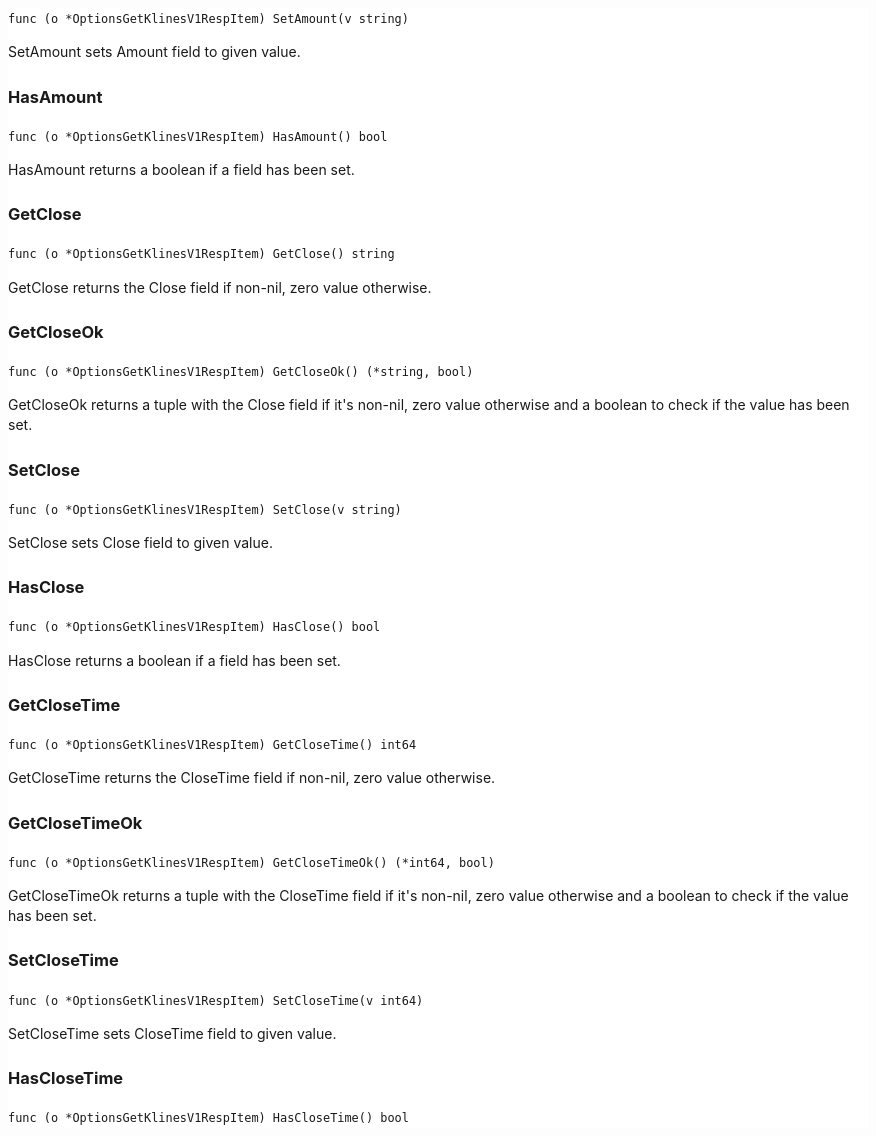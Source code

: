 `func (o *OptionsGetKlinesV1RespItem) SetAmount(v string)`

SetAmount sets Amount field to given value.

### HasAmount

`func (o *OptionsGetKlinesV1RespItem) HasAmount() bool`

HasAmount returns a boolean if a field has been set.

### GetClose

`func (o *OptionsGetKlinesV1RespItem) GetClose() string`

GetClose returns the Close field if non-nil, zero value otherwise.

### GetCloseOk

`func (o *OptionsGetKlinesV1RespItem) GetCloseOk() (*string, bool)`

GetCloseOk returns a tuple with the Close field if it's non-nil, zero value otherwise
and a boolean to check if the value has been set.

### SetClose

`func (o *OptionsGetKlinesV1RespItem) SetClose(v string)`

SetClose sets Close field to given value.

### HasClose

`func (o *OptionsGetKlinesV1RespItem) HasClose() bool`

HasClose returns a boolean if a field has been set.

### GetCloseTime

`func (o *OptionsGetKlinesV1RespItem) GetCloseTime() int64`

GetCloseTime returns the CloseTime field if non-nil, zero value otherwise.

### GetCloseTimeOk

`func (o *OptionsGetKlinesV1RespItem) GetCloseTimeOk() (*int64, bool)`

GetCloseTimeOk returns a tuple with the CloseTime field if it's non-nil, zero value otherwise
and a boolean to check if the value has been set.

### SetCloseTime

`func (o *OptionsGetKlinesV1RespItem) SetCloseTime(v int64)`

SetCloseTime sets CloseTime field to given value.

### HasCloseTime

`func (o *OptionsGetKlinesV1RespItem) HasCloseTime() bool`

